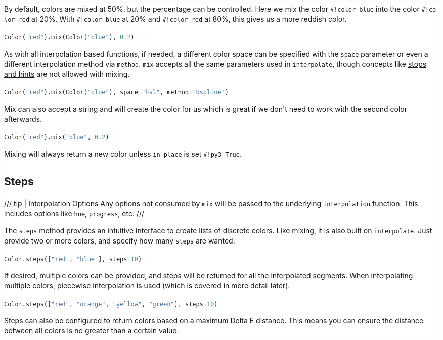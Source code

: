 By default, colors are mixed at 50%, but the percentage can be controlled. Here we mix the color `#!color blue` into
the color `#!color red` at 20%. With `#!color blue` at 20% and `#!color red` at 80%, this gives us a more reddish color.

```py play
Color("red").mix(Color("blue"), 0.2)
```

As with all interpolation based functions, if needed, a different color space can be specified with the `space`
parameter or even a different interpolation method via `method`. `mix` accepts all the same parameters used in
`interpolate`, though concepts like [stops and hints](#color-stops-and-hints) are not allowed with mixing.

```py play
Color("red").mix(Color("blue"), space="hsl", method='bspline')
```

Mix can also accept a string and will create the color for us which is great if we don't need to work with the second
color afterwards.

```py play
Color("red").mix("blue", 0.2)
```

Mixing will always return a new color unless `in_place` is set `#!py3 True`.

## Steps

/// tip | Interpolation Options
Any options not consumed by `mix` will be passed to the underlying `interpolation` function. This includes options
like `hue`, `progress`, etc.
///

The `steps` method provides an intuitive interface to create lists of discrete colors. Like mixing, it is also built on
[`interpolate`](#linear-interpolation). Just provide two or more colors, and specify how many `steps` are wanted.

```py play
Color.steps(["red", "blue"], steps=10)
```

If desired, multiple colors can be provided, and steps will be returned for all the interpolated segments. When
interpolating multiple colors, [piecewise interpolation](#piecewise-interpolation) is used (which is covered in more
detail later).

```py play
Color.steps(["red", "orange", "yellow", "green"], steps=10)
```

Steps can also be configured to return colors based on a maximum Delta E distance. This means you can ensure the
distance between all colors is no greater than a certain value.

